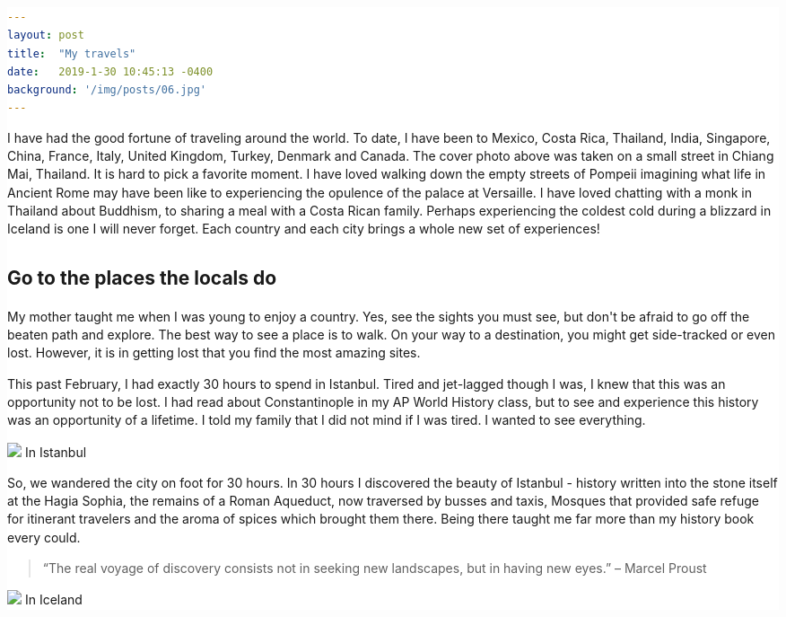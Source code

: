 ```yaml
---
layout: post
title:  "My travels"
date:   2019-1-30 10:45:13 -0400
background: '/img/posts/06.jpg'
---
```


<p>I have had the good fortune of traveling around the world. To date, I have been to Mexico, Costa Rica, Thailand, India, Singapore, China, France, Italy, United Kingdom, Turkey, Denmark and Canada. The cover photo above was taken on a small street in Chiang Mai, Thailand. It is hard to pick a favorite moment. I have loved walking down the empty streets of Pompeii imagining what life in Ancient Rome may have been like to experiencing the opulence of the palace at Versaille. I have loved chatting with a monk in Thailand about Buddhism, to sharing a meal with a Costa Rican family. Perhaps experiencing the coldest cold during a blizzard in Iceland is one I will never forget. Each country and each city brings a whole new set of experiences!</p>

<h2 class="section-heading">Go to the places the locals do</h2>

<p>My mother taught me when I was young to enjoy a country. Yes, see the sights you must see, but don't be afraid to go off the beaten path and explore. The best way to see a place is to walk. On your way to a destination, you might get side-tracked or even lost. However, it is in getting lost that you find the most amazing sites. </p>

<p> This past February, I had exactly 30 hours to spend in Istanbul. Tired and jet-lagged though I was, I knew that this was an opportunity not to be lost. I had read about Constantinople in my AP World History class, but to see and experience this history was an opportunity of a lifetime. I told my family that I did not mind if I was tired. I wanted to see everything. </p>

<img src="{{ site.baseurl }}/img/SanjayTurkey.jpg" width="100%">
<span class="caption text-muted">In Istanbul</span>


<p>So, we wandered the city on foot for 30 hours. In 30 hours I discovered the beauty of Istanbul - history written into the stone itself at the Hagia Sophia, the remains of a Roman Aqueduct, now traversed by busses and taxis, Mosques that provided safe refuge for itinerant travelers and the aroma of spices which brought them there. Being there taught me far more than my history book every could.</p>

<blockquote class="blockquote">“The real voyage of discovery consists not in seeking new landscapes, but in having new eyes.” – Marcel Proust</blockquote>

<img src="{{ site.baseurl }}/img/SanjayIceland.jpg" width="100%">
<span class="caption text-muted">In Iceland</span>
